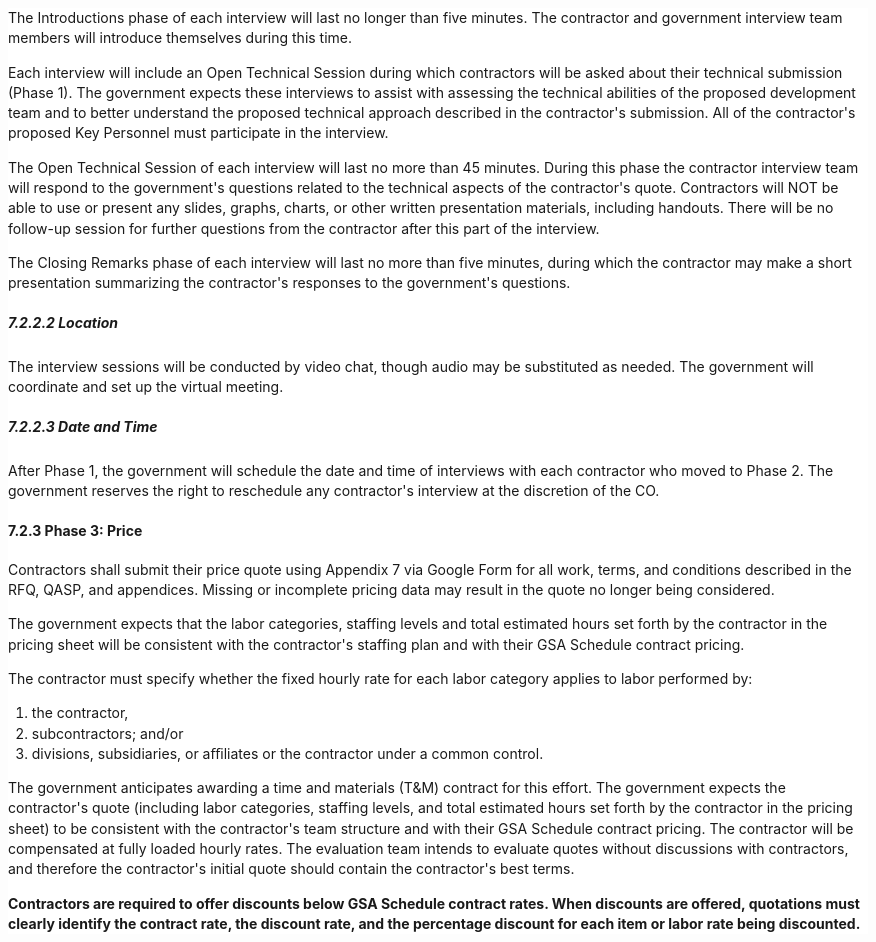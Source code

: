 The Introductions phase of each interview will last no longer than five minutes. The contractor and government interview team members will introduce themselves during this time.

Each interview will include an Open Technical Session during which contractors will be asked about their technical submission (Phase 1). The government expects these interviews to assist with assessing the technical abilities of the proposed development team and to better understand the proposed technical approach described in the contractor's submission. All of the contractor's proposed Key Personnel must participate in the interview.

The Open Technical Session of each interview will last no more than 45 minutes. During this phase the contractor interview team will respond to the government's questions related to the technical aspects of the contractor's quote. Contractors will NOT be able to use or present any slides, graphs, charts, or other written presentation materials, including handouts. There will be no follow-up session for further questions from the contractor after this part of the interview.

The Closing Remarks phase of each interview will last no more than five minutes, during which the contractor may make a short presentation summarizing the contractor's responses to the government's questions.

##### 7.2.2.2 Location

The interview sessions will be conducted by video chat, though audio may be substituted as needed. The government will coordinate and set up the virtual meeting.

##### 7.2.2.3 Date and Time

After Phase 1, the government will schedule the date and time of interviews with each contractor who moved to Phase 2. The government reserves the right to reschedule any contractor's interview at the discretion of the CO.

#### 7.2.3 Phase 3: Price

Contractors shall submit their price quote using Appendix 7 via Google Form for all work, terms, and conditions described in the RFQ, QASP, and appendices. Missing or incomplete pricing data may result in the quote no longer being considered.

The government expects that the labor categories, staffing levels and total estimated hours set forth by the contractor in the pricing sheet will be consistent with the contractor's staffing plan and with their GSA Schedule contract pricing.

The contractor must specify whether the fixed hourly rate for each labor category applies to labor performed by:

1.  the contractor,
2.  subcontractors; and/or
3.  divisions, subsidiaries, or aﬃliates or the contractor under a common control.

The government anticipates awarding a time and materials (T&M) contract for this effort. The government expects the contractor's quote (including labor categories, staffing levels, and total estimated hours set forth by the contractor in the pricing sheet) to be consistent with the contractor's team structure and with their GSA Schedule contract pricing. The contractor will be compensated at fully loaded hourly rates. The evaluation team intends to evaluate quotes without discussions with contractors, and therefore the contractor's initial quote should contain the contractor's best terms.

**Contractors are required to offer discounts below GSA Schedule contract rates. When discounts are offered, quotations must clearly identify the contract rate, the discount rate, and the percentage discount for each item or labor rate being discounted.**

